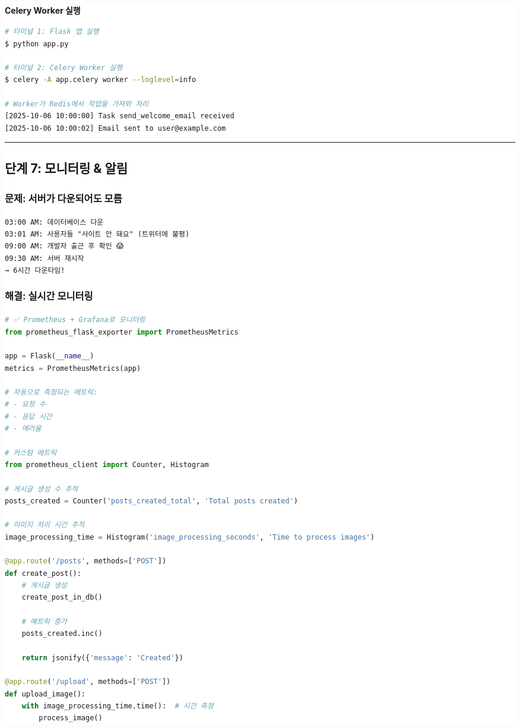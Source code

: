 **Celery Worker 실행**

```bash
# 터미널 1: Flask 앱 실행
$ python app.py

# 터미널 2: Celery Worker 실행
$ celery -A app.celery worker --loglevel=info

# Worker가 Redis에서 작업을 가져와 처리
[2025-10-06 10:00:00] Task send_welcome_email received
[2025-10-06 10:00:02] Email sent to user@example.com
```

---

## 단계 7: 모니터링 & 알림

### 문제: 서버가 다운되어도 모름

```
03:00 AM: 데이터베이스 다운
03:01 AM: 사용자들 "사이트 안 돼요" (트위터에 불평)
09:00 AM: 개발자 출근 후 확인 😱
09:30 AM: 서버 재시작
→ 6시간 다운타임!
```

### 해결: 실시간 모니터링

```python
# ✅ Prometheus + Grafana로 모니터링
from prometheus_flask_exporter import PrometheusMetrics

app = Flask(__name__)
metrics = PrometheusMetrics(app)

# 자동으로 측정되는 메트릭:
# - 요청 수
# - 응답 시간
# - 에러율

# 커스텀 메트릭
from prometheus_client import Counter, Histogram

# 게시글 생성 수 추적
posts_created = Counter('posts_created_total', 'Total posts created')

# 이미지 처리 시간 추적
image_processing_time = Histogram('image_processing_seconds', 'Time to process images')

@app.route('/posts', methods=['POST'])
def create_post():
    # 게시글 생성
    create_post_in_db()

    # 메트릭 증가
    posts_created.inc()

    return jsonify({'message': 'Created'})

@app.route('/upload', methods=['POST'])
def upload_image():
    with image_processing_time.time():  # 시간 측정
        process_image()
```